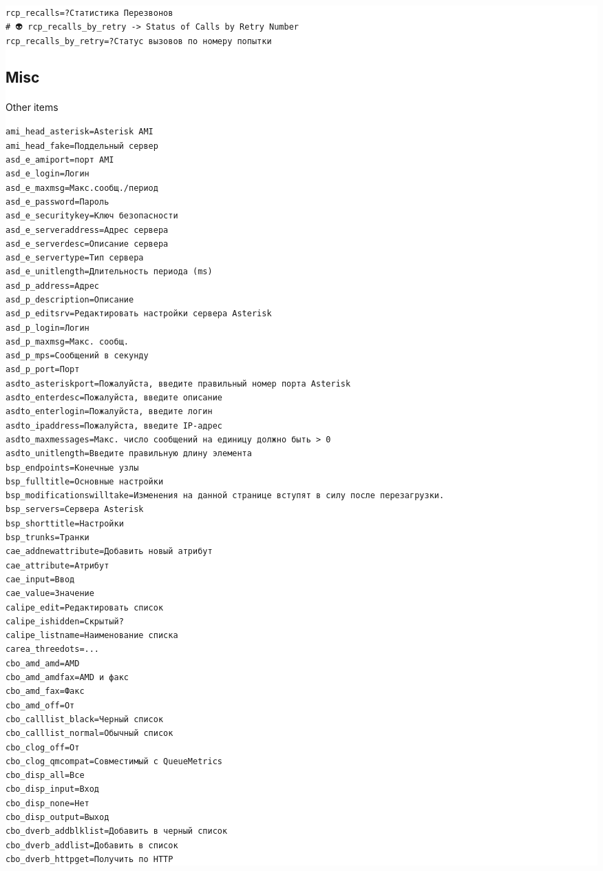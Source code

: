     rcp_recalls=?Статистика Перезвонов
    # 👽 rcp_recalls_by_retry -> Status of Calls by Retry Number
    rcp_recalls_by_retry=?Статус вызовов по номеру попытки



## Misc

Other items

    ami_head_asterisk=Asterisk AMI
    ami_head_fake=Поддельный сервер
    asd_e_amiport=порт AMI
    asd_e_login=Логин
    asd_e_maxmsg=Макс.сообщ./период
    asd_e_password=Пароль
    asd_e_securitykey=Ключ безопасности
    asd_e_serveraddress=Адрес сервера
    asd_e_serverdesc=Описание сервера
    asd_e_servertype=Тип сервера
    asd_e_unitlength=Длительность периода (ms)
    asd_p_address=Адрес
    asd_p_description=Описание
    asd_p_editsrv=Редактировать настройки сервера Asterisk
    asd_p_login=Логин
    asd_p_maxmsg=Макс. сообщ.
    asd_p_mps=Сообщений в секунду
    asd_p_port=Порт
    asdto_asteriskport=Пожалуйста, введите правильный номер порта Asterisk
    asdto_enterdesc=Пожалуйста, введите описание
    asdto_enterlogin=Пожалуйста, введите логин
    asdto_ipaddress=Пожалуйста, введите IP-адрес
    asdto_maxmessages=Макс. число сообщений на единицу должно быть > 0
    asdto_unitlength=Введите правильную длину элемента
    bsp_endpoints=Конечные узлы
    bsp_fulltitle=Основные настройки
    bsp_modificationswilltake=Изменения на данной странице вступят в силу после перезагрузки.
    bsp_servers=Сервера Asterisk
    bsp_shorttitle=Настройки
    bsp_trunks=Транки
    cae_addnewattribute=Добавить новый атрибут
    cae_attribute=Атрибут
    cae_input=Ввод
    cae_value=Значение
    calipe_edit=Редактировать список
    calipe_ishidden=Скрытый?
    calipe_listname=Наименование списка
    carea_threedots=...
    cbo_amd_amd=AMD
    cbo_amd_amdfax=AMD и факс
    cbo_amd_fax=Факс
    cbo_amd_off=От
    cbo_calllist_black=Черный список
    cbo_calllist_normal=Обычный список
    cbo_clog_off=От
    cbo_clog_qmcompat=Совместимый с QueueMetrics
    cbo_disp_all=Все
    cbo_disp_input=Вход
    cbo_disp_none=Нет
    cbo_disp_output=Выход
    cbo_dverb_addblklist=Добавить в черный список
    cbo_dverb_addlist=Добавить в список
    cbo_dverb_httpget=Получить по HTTP